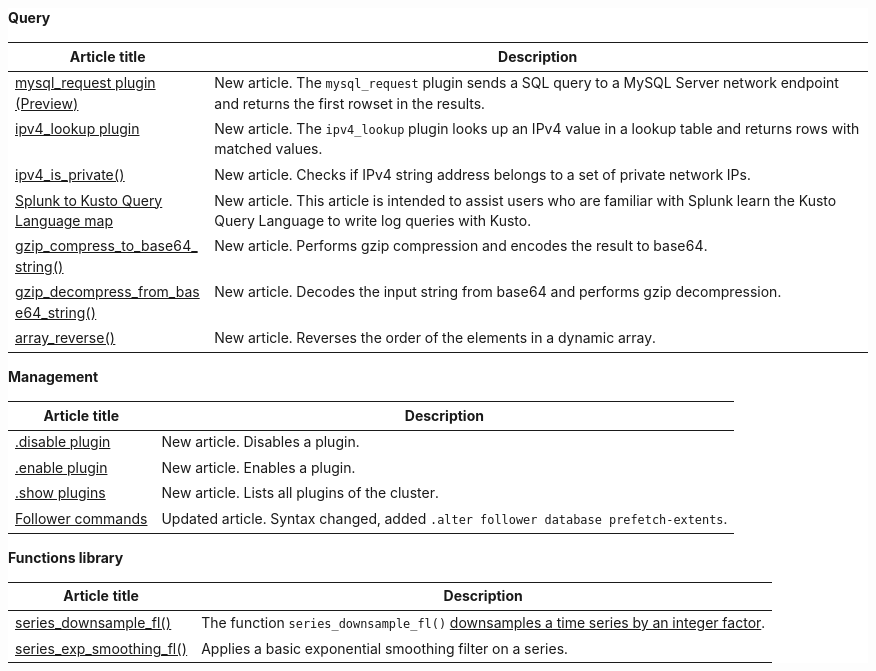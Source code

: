**Query**

|Article title | Description|
|--|--|
[mysql_request plugin (Preview)](/kusto/query/mysql-request-plugin?view=azure-data-explorer&preserve-view=true) | New article. The `mysql_request` plugin sends a SQL query to a MySQL Server network endpoint and returns the first rowset in the results.
[ipv4_lookup plugin](/kusto/query/ipv4-lookup-plugin?view=azure-data-explorer&preserve-view=true) | New article. The `ipv4_lookup` plugin looks up an IPv4 value in a lookup table and returns rows with matched values.
[ipv4_is_private()](/kusto/query/ipv4-is-private-function?view=azure-data-explorer&preserve-view=true) | New article. Checks if IPv4 string address belongs to a set of private network IPs.
[Splunk to Kusto Query Language map](/kusto/query/splunk-cheat-sheet?view=azure-data-explorer&preserve-view=true) | New article. This article is intended to assist users who are familiar with Splunk learn the Kusto Query Language to write log queries with Kusto.
[gzip_compress_to_base64_string()](/kusto/query/gzip-base64-compress?view=azure-data-explorer&preserve-view=true) | New article. Performs gzip compression and encodes the result to base64.
[gzip_decompress_from_base64_string()](/kusto/query/gzip-base64-decompress?view=azure-data-explorer&preserve-view=true) | New article. Decodes the input string from base64 and performs gzip decompression.
[array_reverse()](/kusto/query/array-reverse-function?view=azure-data-explorer&preserve-view=true) | New article. Reverses the order of the elements in a dynamic array.

**Management**

|Article title | Description|
|--|--|
[.disable plugin](/kusto/management/disable-plugin?view=azure-data-explorer&preserve-view=true) | New article. Disables a plugin.
[.enable plugin](/kusto/management/enable-plugin?view=azure-data-explorer&preserve-view=true) | New article. Enables a plugin.
[.show plugins](/kusto/management/show-plugins?view=azure-data-explorer&preserve-view=true) | New article. Lists all plugins of the cluster.
| [Follower commands](/kusto/management/cluster-follower?view=azure-data-explorer&preserve-view=true) | Updated article. Syntax changed, added `.alter follower database prefetch-extents`. |

**Functions library**

|Article title | Description|
|--|--|
[series_downsample_fl()](/kusto/functions-library/series-downsample-fl) | The function `series_downsample_fl()` [downsamples a time series by an integer factor](https://en.wikipedia.org/wiki/Downsampling_(signal_processing)?view=azure-data-explorer&preserve-view=true#Downsampling_by_an_integer_factor).
[series_exp_smoothing_fl()](/kusto/functions-library/series-exp-smoothing-fl?view=azure-data-explorer&preserve-view=true) | Applies a basic exponential smoothing filter on a series.
